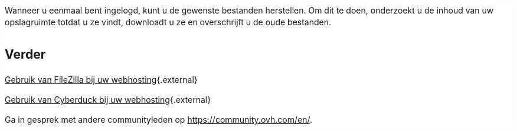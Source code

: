 Wanneer u eenmaal bent ingelogd, kunt u de gewenste bestanden herstellen. Om dit te doen, onderzoekt u de inhoud van uw opslagruimte totdat u ze vindt, downloadt u ze en overschrijft u de oude bestanden.

## Verder

[Gebruik van FileZilla bij uw webhosting](https://docs.ovh.com/nl/hosting/webhosting_filezilla_gebruikershandleiding/){.external}

[Gebruik van Cyberduck bij uw webhosting](https://docs.ovh.com/nl/hosting/webhosting_handleiding_voor_het_gebruik_van_cyberduck_mac/){.external}

Ga in gesprek met andere communityleden op <https://community.ovh.com/en/>.